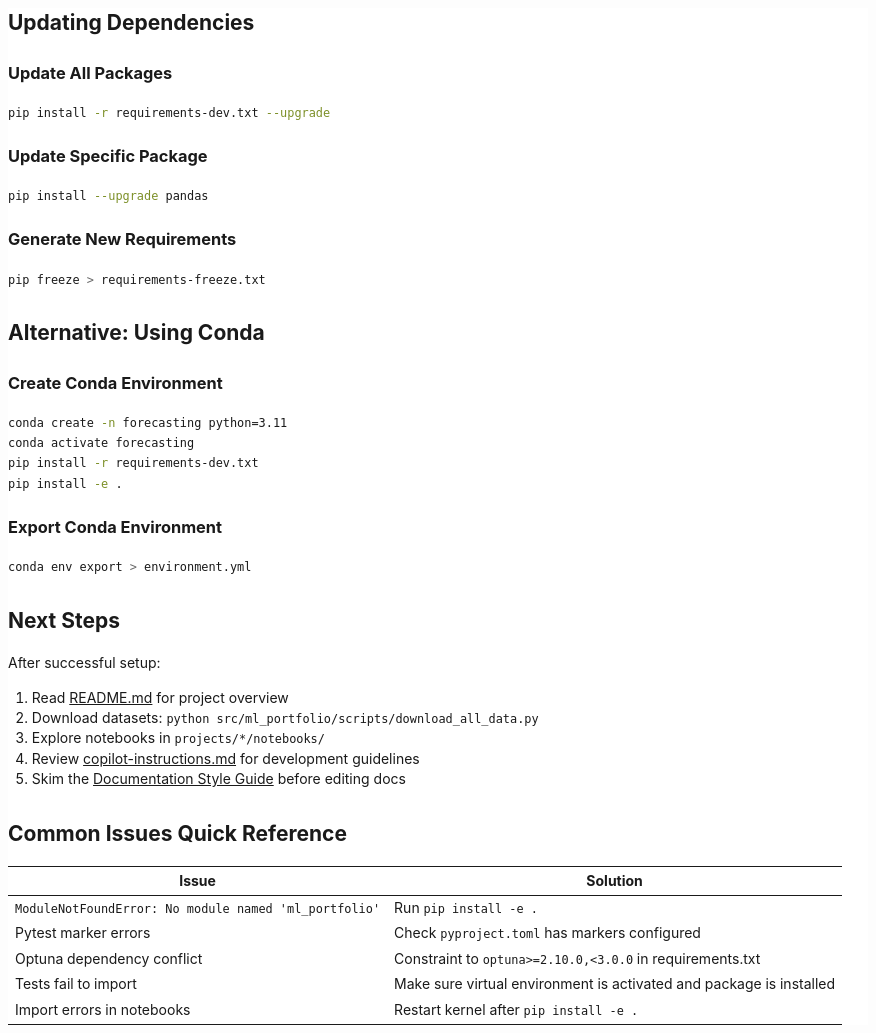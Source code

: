 ## Updating Dependencies

### Update All Packages

```bash
pip install -r requirements-dev.txt --upgrade
```

### Update Specific Package

```bash
pip install --upgrade pandas
```

### Generate New Requirements

```bash
pip freeze > requirements-freeze.txt
```

## Alternative: Using Conda

### Create Conda Environment

```bash
conda create -n forecasting python=3.11
conda activate forecasting
pip install -r requirements-dev.txt
pip install -e .
```

### Export Conda Environment

```bash
conda env export > environment.yml
```

## Next Steps

After successful setup:

1. Read [README.md](../README.md) for project overview
1. Download datasets: `python src/ml_portfolio/scripts/download_all_data.py`
1. Explore notebooks in `projects/*/notebooks/`
1. Review [copilot-instructions.md](../.github/copilot-instructions.md) for development guidelines
1. Skim the [Documentation Style Guide](STYLE_GUIDE.md) before editing docs

## Common Issues Quick Reference

| Issue                                                 | Solution                                                            |
| ----------------------------------------------------- | ------------------------------------------------------------------- |
| `ModuleNotFoundError: No module named 'ml_portfolio'` | Run `pip install -e .`                                              |
| Pytest marker errors                                  | Check `pyproject.toml` has markers configured                       |
| Optuna dependency conflict                            | Constraint to `optuna>=2.10.0,<3.0.0` in requirements.txt           |
| Tests fail to import                                  | Make sure virtual environment is activated and package is installed |
| Import errors in notebooks                            | Restart kernel after `pip install -e .`                             |
